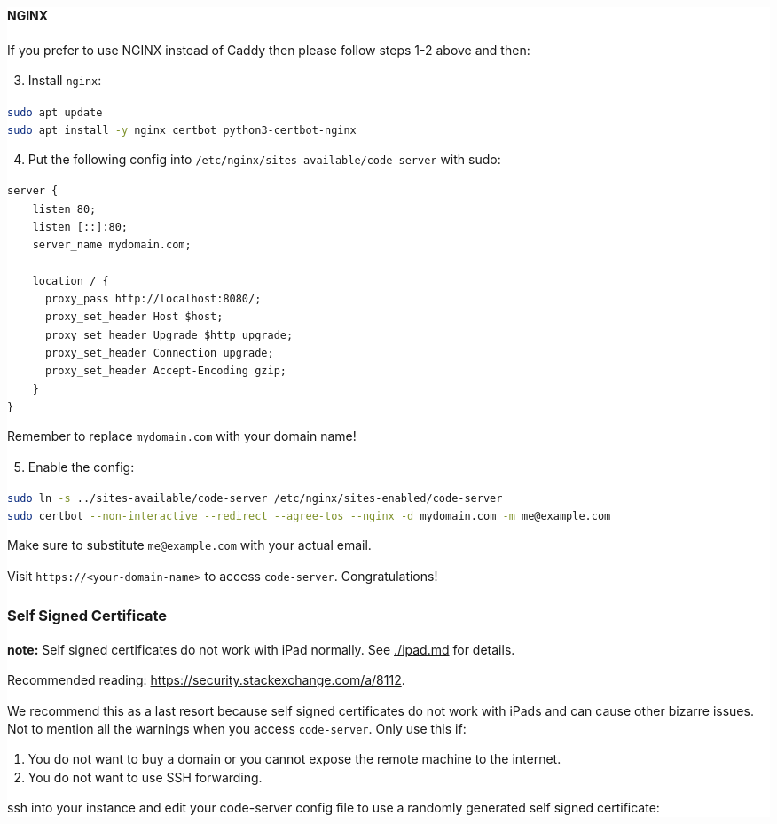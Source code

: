 #### NGINX

If you prefer to use NGINX instead of Caddy then please follow steps 1-2 above and then:

3. Install `nginx`:

```bash
sudo apt update
sudo apt install -y nginx certbot python3-certbot-nginx
```

4. Put the following config into `/etc/nginx/sites-available/code-server` with sudo:

```nginx
server {
    listen 80;
    listen [::]:80;
    server_name mydomain.com;

    location / {
      proxy_pass http://localhost:8080/;
      proxy_set_header Host $host;
      proxy_set_header Upgrade $http_upgrade;
      proxy_set_header Connection upgrade;
      proxy_set_header Accept-Encoding gzip;
    }
}
```

Remember to replace `mydomain.com` with your domain name!

5. Enable the config:

```bash
sudo ln -s ../sites-available/code-server /etc/nginx/sites-enabled/code-server
sudo certbot --non-interactive --redirect --agree-tos --nginx -d mydomain.com -m me@example.com
```

Make sure to substitute `me@example.com` with your actual email.

Visit `https://<your-domain-name>` to access `code-server`. Congratulations!

### Self Signed Certificate

**note:** Self signed certificates do not work with iPad normally. See [./ipad.md](./ipad.md) for details.

Recommended reading: https://security.stackexchange.com/a/8112.

We recommend this as a last resort because self signed certificates do not work with iPads and can
cause other bizarre issues. Not to mention all the warnings when you access `code-server`.
Only use this if:

1. You do not want to buy a domain or you cannot expose the remote machine to the internet.
2. You do not want to use SSH forwarding.

ssh into your instance and edit your code-server config file to use a randomly generated self signed certificate:
